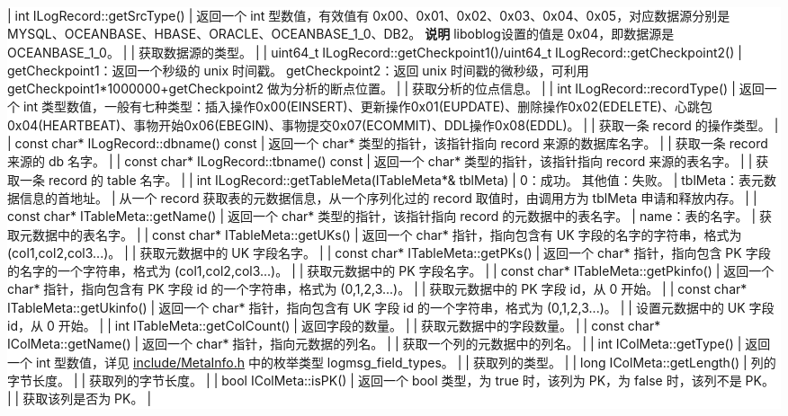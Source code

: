 | int ILogRecord::getSrcType()                                                | 返回一个 int 型数值，有效值有 0x00、0x01、0x02、0x03、0x04、0x05，对应数据源分别是MYSQL、OCEANBASE、HBASE、ORACLE、OCEANBASE_1_0、DB2。 **说明** liboblog设置的值是 0x04，即数据源是 OCEANBASE_1_0。 |                                                  | 获取数据源的类型。                                                       |
| uint64_t ILogRecord::getCheckpoint1()/uint64_t ILogRecord::getCheckpoint2() | getCheckpoint1：返回一个秒级的 unix 时间戳。 getCheckpoint2：返回 unix 时间戳的微秒级，可利用  getCheckpoint1\*1000000+getCheckpoint2 做为分析的断点位置。                                 |                                                  | 获取分析的位点信息。                                                      |
| int ILogRecord::recordType()                                                | 返回一个 int 类型数值，一般有七种类型：插入操作0x00(EINSERT)、更新操作0x01(EUPDATE)、删除操作0x02(EDELETE)、心跳包0x04(HEARTBEAT)、事物开始0x06(EBEGIN)、事物提交0x07(ECOMMIT)、DDL操作0x08(EDDL)。                     |                                                  | 获取一条 record 的操作类型。                                              |
| const char\* ILogRecord::dbname() const                                     | 返回一个 char\* 类型的指针，该指针指向 record 来源的数据库名字。                                                                                                                               |                                                  | 获取一条 record 来源的 db 名字。                                          |
| const char\* ILogRecord::tbname() const                                     | 返回一个 char\* 类型的指针，该指针指向 record 来源的表名字。                                                                                                                                 |                                                  | 获取一条 record 的 table 名字。                                         |
| int ILogRecord::getTableMeta(ITableMeta\*\& tblMeta)                        | 0：成功。 其他值：失败。                                                                                                                                          | tblMeta：表元数据信息的首地址。                              | 从一个 record 获取表的元数据信息，从一个序列化过的 record 取值时，由调用方为 tblMeta 申请和释放内存。 |
| const char\* ITableMeta::getName()                                          | 返回一个 char\* 类型的指针，该指针指向 record 的元数据中的表名字。                                                                                                                              | name：表的名字。                                       | 获取元数据中的表名字。                                                     |
| const char\* ITableMeta::getUKs()                                           | 返回一个 char\* 指针，指向包含有 UK 字段的名字的字符串，格式为 (col1,col2,col3...)。                                                                                                             |                                                  | 获取元数据中的 UK 字段名字。                                                |
| const char\* ITableMeta::getPKs()                                           | 返回一个 char\* 指针，指向包含 PK 字段的名字的一个字符串，格式为 (col1,col2,col3...)。                                                                                                            |                                                  | 获取元数据中的 PK 字段名字。                                                |
| const char\* ITableMeta::getPkinfo()                                        | 返回一个 char\* 指针，指向包含有 PK 字段 id 的一个字符串，格式为 (0,1,2,3...)。                                                                                                                 |                                                  | 获取元数据中的 PK 字段 id，从 0 开始。                                        |
| const char\* ITableMeta::getUkinfo()                                        | 返回一个 char\* 指针，指向包含有 UK 字段 id 的一个字符串，格式为 (0,1,2,3...)。                                                                                                                 |                                                  | 设置元数据中的 UK 字段 id，从 0 开始。                                        |
| int ITableMeta::getColCount()                                               | 返回字段的数量。                                                                                                                                                               |                                                  | 获取元数据中的字段数量。                                                    |
| const char\* IColMeta::getName()                                            | 返回一个 char\* 指针，指向元数据的列名。                                                                                                                                               |                                                  | 获取一个列的元数据中的列名。                                                  |
| int IColMeta::getType()                                                     | 返回一个 int 型数值，详见 [include/MetaInfo.h](https://github.com/oceanbase/oblogmsg/blob/master/include/MetaInfo.h) 中的枚举类型 logmsg_field_types。                  |                                                  | 获取列的类型。                                                         |
| long IColMeta::getLength()                                                  | 列的字节长度。                                                                                                                                                                |                                                  | 获取列的字节长度。                                                       |
| bool IColMeta::isPK()                                                       | 返回一个 bool 类型，为 true 时，该列为 PK，为 false 时，该列不是 PK。                                                                                                                        |                                                  | 获取该列是否为 PK。                                                     |